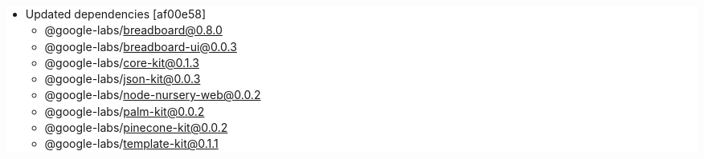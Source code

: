 - Updated dependencies [af00e58]
  - @google-labs/breadboard@0.8.0
  - @google-labs/breadboard-ui@0.0.3
  - @google-labs/core-kit@0.1.3
  - @google-labs/json-kit@0.0.3
  - @google-labs/node-nursery-web@0.0.2
  - @google-labs/palm-kit@0.0.2
  - @google-labs/pinecone-kit@0.0.2
  - @google-labs/template-kit@0.1.1
